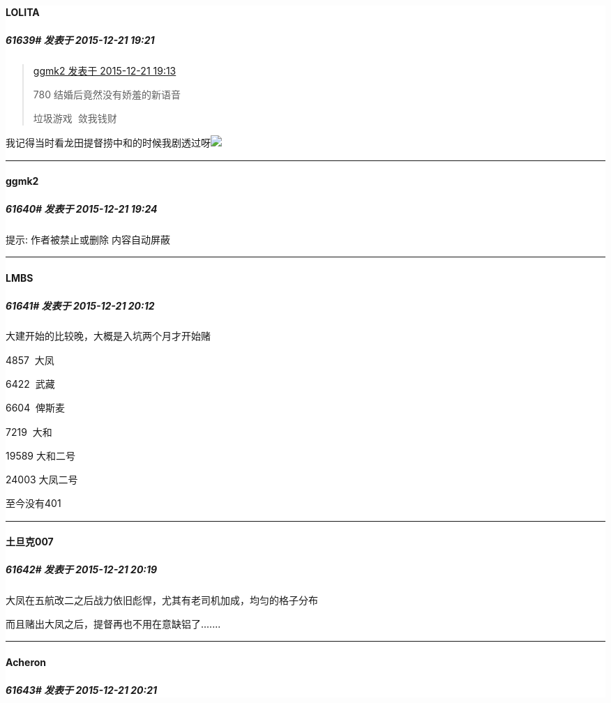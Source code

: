 ####  LOLITA  
##### 61639#       发表于 2015-12-21 19:21


<blockquote><a href="httphttps://bbs.saraba1st.com/2b/forum.php?mod=redirect&amp;goto=findpost&amp;pid=31084368&amp;ptid=930880" target="_blank">ggmk2 发表于 2015-12-21 19:13</a>

780 结婚后竟然没有娇羞的新语音

垃圾游戏  敛我钱财</blockquote>
我记得当时看龙田提督捞中和的时候我剧透过呀<img src="https://static.saraba1st.com/image/smiley/normal/026.gif" referrerpolicy="no-referrer">


-----

####  ggmk2  
##### 61640#       发表于 2015-12-21 19:24

提示: 作者被禁止或删除 内容自动屏蔽


-----

####  LMBS  
##### 61641#       发表于 2015-12-21 20:12


大建开始的比较晚，大概是入坑两个月才开始赌

4857  大凤

6422  武藏

6604  俾斯麦

7219  大和

19589 大和二号

24003 大凤二号

至今没有401


-----

####  土旦克007  
##### 61642#       发表于 2015-12-21 20:19


大凤在五航改二之后战力依旧彪悍，尤其有老司机加成，均匀的格子分布

而且赌出大凤之后，提督再也不用在意缺铝了.......


-----

####  Acheron  
##### 61643#       发表于 2015-12-21 20:21
